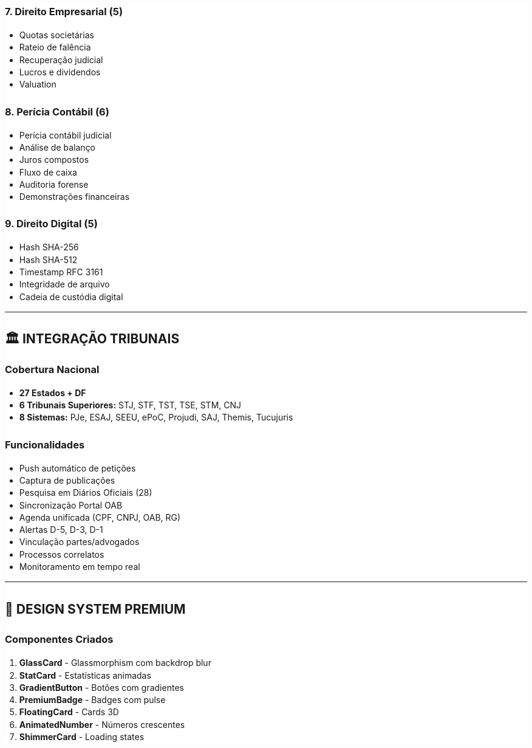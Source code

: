 ### 7. Direito Empresarial (5)
- Quotas societárias
- Rateio de falência
- Recuperação judicial
- Lucros e dividendos
- Valuation

### 8. Perícia Contábil (6)
- Perícia contábil judicial
- Análise de balanço
- Juros compostos
- Fluxo de caixa
- Auditoria forense
- Demonstrações financeiras

### 9. Direito Digital (5)
- Hash SHA-256
- Hash SHA-512
- Timestamp RFC 3161
- Integridade de arquivo
- Cadeia de custódia digital

---

## 🏛️ INTEGRAÇÃO TRIBUNAIS

### Cobertura Nacional
- **27 Estados + DF**
- **6 Tribunais Superiores:** STJ, STF, TST, TSE, STM, CNJ
- **8 Sistemas:** PJe, ESAJ, SEEU, ePoC, Projudi, SAJ, Themis, Tucujuris

### Funcionalidades
- Push automático de petições
- Captura de publicações
- Pesquisa em Diários Oficiais (28)
- Sincronização Portal OAB
- Agenda unificada (CPF, CNPJ, OAB, RG)
- Alertas D-5, D-3, D-1
- Vinculação partes/advogados
- Processos correlatos
- Monitoramento em tempo real

---

## 💎 DESIGN SYSTEM PREMIUM

### Componentes Criados
1. **GlassCard** - Glassmorphism com backdrop blur
2. **StatCard** - Estatísticas animadas
3. **GradientButton** - Botões com gradientes
4. **PremiumBadge** - Badges com pulse
5. **FloatingCard** - Cards 3D
6. **AnimatedNumber** - Números crescentes
7. **ShimmerCard** - Loading states
